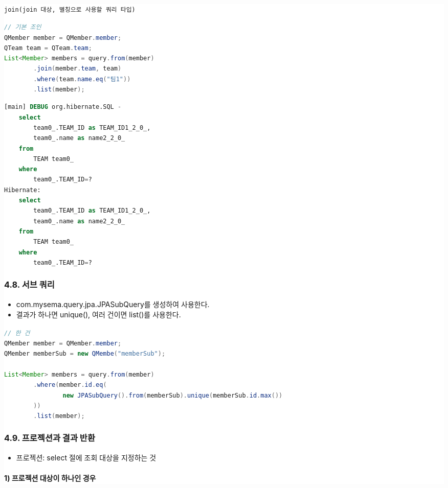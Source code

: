 ```
join(join 대상, 별칭으로 사용할 쿼리 타입)
```

```java
// 기본 조인
QMember member = QMember.member;
QTeam team = QTeam.team;
List<Member> members = query.from(member)
        .join(member.team, team)
        .where(team.name.eq("팀1"))
        .list(member);
```

```sql
[main] DEBUG org.hibernate.SQL - 
    select
        team0_.TEAM_ID as TEAM_ID1_2_0_,
        team0_.name as name2_2_0_ 
    from
        TEAM team0_ 
    where
        team0_.TEAM_ID=?
Hibernate: 
    select
        team0_.TEAM_ID as TEAM_ID1_2_0_,
        team0_.name as name2_2_0_ 
    from
        TEAM team0_ 
    where
        team0_.TEAM_ID=?
```

### 4.8. 서브 쿼리

* com.mysema.query.jpa.JPASubQuery를 생성하여 사용한다.
* 결과가 하나면 unique(), 여러 건이면 list()를 사용한다.

```java
// 한 건
QMember member = QMember.member;
QMember memberSub = new QMembe("memberSub");

List<Member> members = query.from(member)
        .where(member.id.eq(
                new JPASubQuery().from(memberSub).unique(memberSub.id.max())
        ))
        .list(member);
```

### 4.9. 프로젝션과 결과 반환

* 프로젝션: select 절에 조회 대상을 지정하는 것

#### 1) 프로젝션 대상이 하나인 경우

